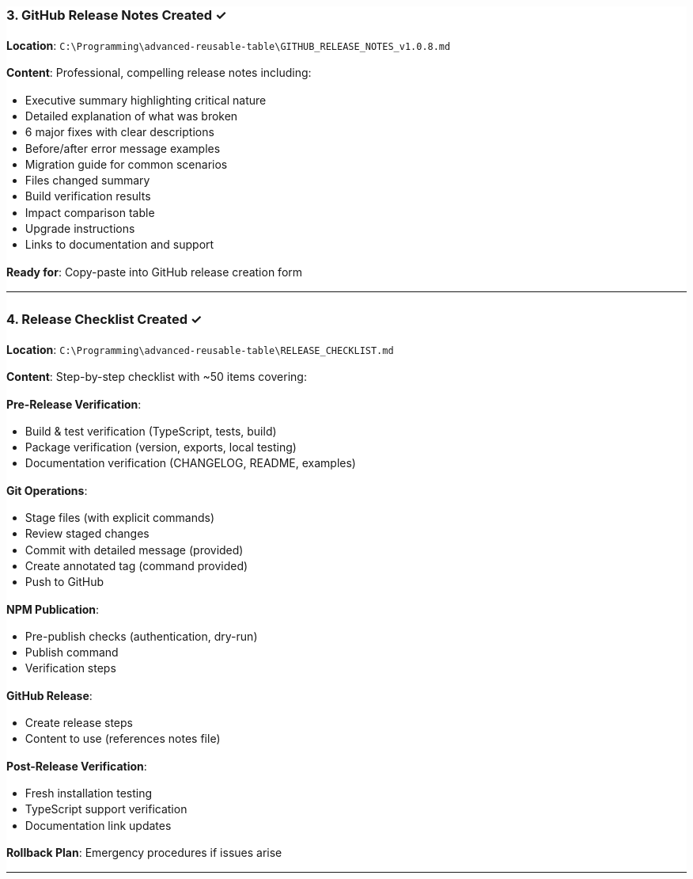 ### 3. GitHub Release Notes Created ✓

**Location**: `C:\Programming\advanced-reusable-table\GITHUB_RELEASE_NOTES_v1.0.8.md`

**Content**: Professional, compelling release notes including:
- Executive summary highlighting critical nature
- Detailed explanation of what was broken
- 6 major fixes with clear descriptions
- Before/after error message examples
- Migration guide for common scenarios
- Files changed summary
- Build verification results
- Impact comparison table
- Upgrade instructions
- Links to documentation and support

**Ready for**: Copy-paste into GitHub release creation form

---

### 4. Release Checklist Created ✓

**Location**: `C:\Programming\advanced-reusable-table\RELEASE_CHECKLIST.md`

**Content**: Step-by-step checklist with ~50 items covering:

**Pre-Release Verification**:
- Build & test verification (TypeScript, tests, build)
- Package verification (version, exports, local testing)
- Documentation verification (CHANGELOG, README, examples)

**Git Operations**:
- Stage files (with explicit commands)
- Review staged changes
- Commit with detailed message (provided)
- Create annotated tag (command provided)
- Push to GitHub

**NPM Publication**:
- Pre-publish checks (authentication, dry-run)
- Publish command
- Verification steps

**GitHub Release**:
- Create release steps
- Content to use (references notes file)

**Post-Release Verification**:
- Fresh installation testing
- TypeScript support verification
- Documentation link updates

**Rollback Plan**: Emergency procedures if issues arise

---
